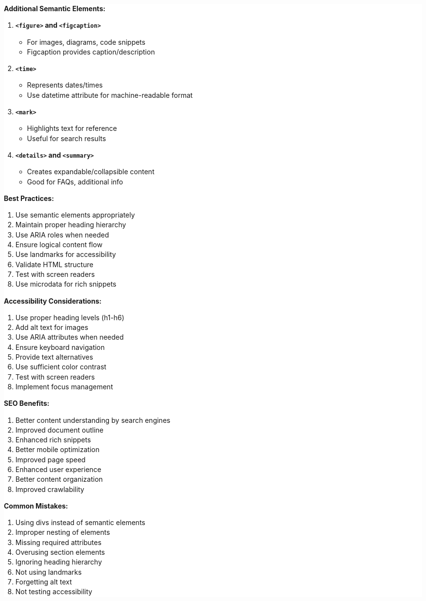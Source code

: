 **Additional Semantic Elements:**

1. **`<figure>` and `<figcaption>`**
   - For images, diagrams, code snippets
   - Figcaption provides caption/description

2. **`<time>`**
   - Represents dates/times
   - Use datetime attribute for machine-readable format

3. **`<mark>`**
   - Highlights text for reference
   - Useful for search results

4. **`<details>` and `<summary>`**
   - Creates expandable/collapsible content
   - Good for FAQs, additional info

**Best Practices:**

1. Use semantic elements appropriately
2. Maintain proper heading hierarchy
3. Use ARIA roles when needed
4. Ensure logical content flow
5. Use landmarks for accessibility
6. Validate HTML structure
7. Test with screen readers
8. Use microdata for rich snippets

**Accessibility Considerations:**

1. Use proper heading levels (h1-h6)
2. Add alt text for images
3. Use ARIA attributes when needed
4. Ensure keyboard navigation
5. Provide text alternatives
6. Use sufficient color contrast
7. Test with screen readers
8. Implement focus management

**SEO Benefits:**

1. Better content understanding by search engines
2. Improved document outline
3. Enhanced rich snippets
4. Better mobile optimization
5. Improved page speed
6. Enhanced user experience
7. Better content organization
8. Improved crawlability

**Common Mistakes:**

1. Using divs instead of semantic elements
2. Improper nesting of elements
3. Missing required attributes
4. Overusing section elements
5. Ignoring heading hierarchy
6. Not using landmarks
7. Forgetting alt text
8. Not testing accessibility
